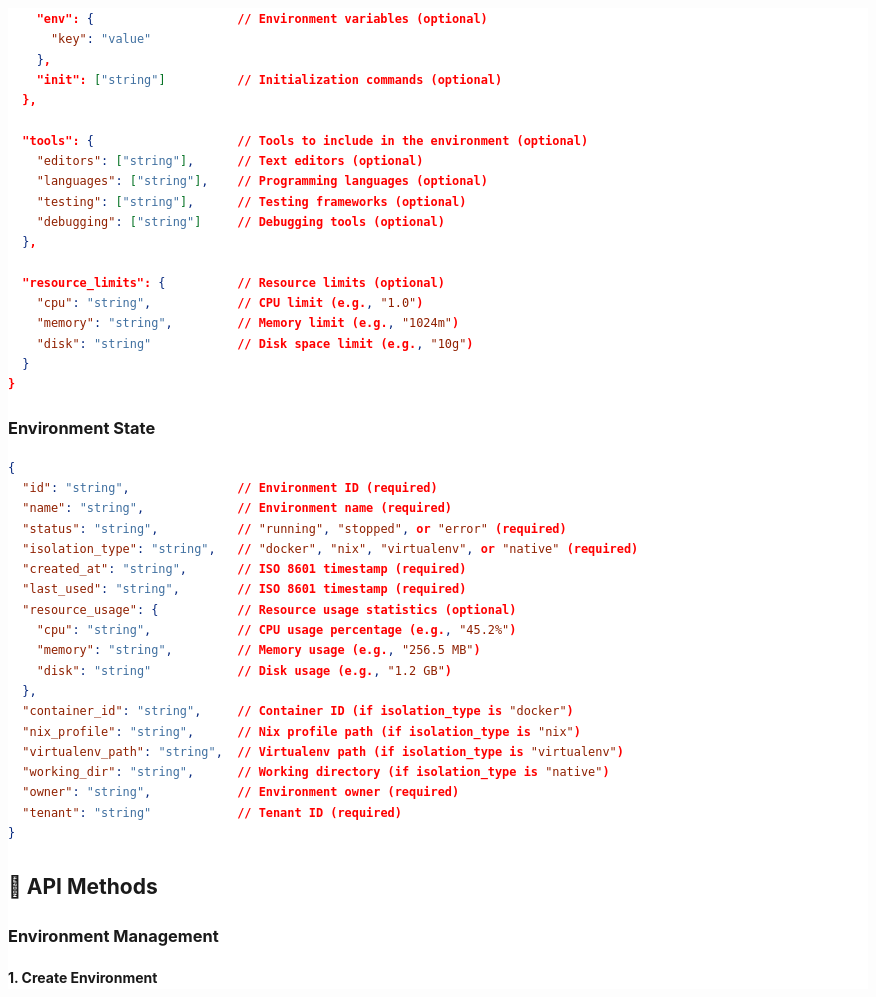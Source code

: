 ```json
    "env": {                    // Environment variables (optional)
      "key": "value"
    },
    "init": ["string"]          // Initialization commands (optional)
  },
  
  "tools": {                    // Tools to include in the environment (optional)
    "editors": ["string"],      // Text editors (optional)
    "languages": ["string"],    // Programming languages (optional)
    "testing": ["string"],      // Testing frameworks (optional)
    "debugging": ["string"]     // Debugging tools (optional)
  },
  
  "resource_limits": {          // Resource limits (optional)
    "cpu": "string",            // CPU limit (e.g., "1.0")
    "memory": "string",         // Memory limit (e.g., "1024m")
    "disk": "string"            // Disk space limit (e.g., "10g")
  }
}
```

### Environment State

```json
{
  "id": "string",               // Environment ID (required)
  "name": "string",             // Environment name (required)
  "status": "string",           // "running", "stopped", or "error" (required)
  "isolation_type": "string",   // "docker", "nix", "virtualenv", or "native" (required)
  "created_at": "string",       // ISO 8601 timestamp (required)
  "last_used": "string",        // ISO 8601 timestamp (required)
  "resource_usage": {           // Resource usage statistics (optional)
    "cpu": "string",            // CPU usage percentage (e.g., "45.2%")
    "memory": "string",         // Memory usage (e.g., "256.5 MB")
    "disk": "string"            // Disk usage (e.g., "1.2 GB")
  },
  "container_id": "string",     // Container ID (if isolation_type is "docker")
  "nix_profile": "string",      // Nix profile path (if isolation_type is "nix")
  "virtualenv_path": "string",  // Virtualenv path (if isolation_type is "virtualenv")
  "working_dir": "string",      // Working directory (if isolation_type is "native")
  "owner": "string",            // Environment owner (required)
  "tenant": "string"            // Tenant ID (required)
}
```

## 🔧 API Methods

### Environment Management

#### 1. Create Environment

